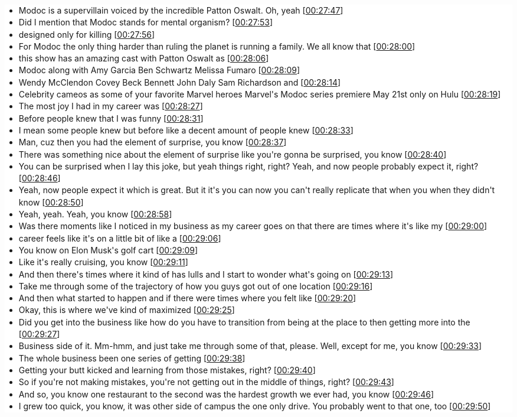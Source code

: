 *  Modoc is a supervillain voiced by the incredible Patton Oswalt. Oh, yeah [[00:27:47](https://www.youtube.com/watch?v=Z7ZZzuUVyhM&t=1667.76s)]
*  Did I mention that Modoc stands for mental organism? [[00:27:53](https://www.youtube.com/watch?v=Z7ZZzuUVyhM&t=1673.16s)]
*  designed only for killing [[00:27:56](https://www.youtube.com/watch?v=Z7ZZzuUVyhM&t=1676.88s)]
*  For Modoc the only thing harder than ruling the planet is running a family. We all know that [[00:28:00](https://www.youtube.com/watch?v=Z7ZZzuUVyhM&t=1680.28s)]
*  this show has an amazing cast with Patton Oswalt as [[00:28:06](https://www.youtube.com/watch?v=Z7ZZzuUVyhM&t=1686.0s)]
*  Modoc along with Amy Garcia Ben Schwartz Melissa Fumaro [[00:28:09](https://www.youtube.com/watch?v=Z7ZZzuUVyhM&t=1689.68s)]
*  Wendy McClendon Covey Beck Bennett John Daly Sam Richardson and [[00:28:14](https://www.youtube.com/watch?v=Z7ZZzuUVyhM&t=1694.64s)]
*  Celebrity cameos as some of your favorite Marvel heroes Marvel's Modoc series premiere May 21st only on Hulu [[00:28:19](https://www.youtube.com/watch?v=Z7ZZzuUVyhM&t=1699.48s)]
*  The most joy I had in my career was [[00:28:27](https://www.youtube.com/watch?v=Z7ZZzuUVyhM&t=1707.52s)]
*  Before people knew that I was funny [[00:28:31](https://www.youtube.com/watch?v=Z7ZZzuUVyhM&t=1711.2s)]
*  I mean some people knew but before like a decent amount of people knew [[00:28:33](https://www.youtube.com/watch?v=Z7ZZzuUVyhM&t=1713.44s)]
*  Man, cuz then you had the element of surprise, you know [[00:28:37](https://www.youtube.com/watch?v=Z7ZZzuUVyhM&t=1717.28s)]
*  There was something nice about the element of surprise like you're gonna be surprised, you know [[00:28:40](https://www.youtube.com/watch?v=Z7ZZzuUVyhM&t=1720.56s)]
*  You can be surprised when I lay this joke, but yeah things right, right? Yeah, and now people probably expect it, right? [[00:28:46](https://www.youtube.com/watch?v=Z7ZZzuUVyhM&t=1726.16s)]
*  Yeah, now people expect it which is great. But it it's you can now you can't really replicate that when you when they didn't know [[00:28:50](https://www.youtube.com/watch?v=Z7ZZzuUVyhM&t=1730.76s)]
*  Yeah, yeah. Yeah, you know [[00:28:58](https://www.youtube.com/watch?v=Z7ZZzuUVyhM&t=1738.3600000000001s)]
*  Was there moments like I noticed in my business as my career goes on that there are times where it's like my [[00:29:00](https://www.youtube.com/watch?v=Z7ZZzuUVyhM&t=1740.52s)]
*  career feels like it's on a little bit of like a [[00:29:06](https://www.youtube.com/watch?v=Z7ZZzuUVyhM&t=1746.08s)]
*  You know on Elon Musk's golf cart [[00:29:09](https://www.youtube.com/watch?v=Z7ZZzuUVyhM&t=1749.24s)]
*  Like it's really cruising, you know [[00:29:11](https://www.youtube.com/watch?v=Z7ZZzuUVyhM&t=1751.6s)]
*  And then there's times where it kind of has lulls and I start to wonder what's going on [[00:29:13](https://www.youtube.com/watch?v=Z7ZZzuUVyhM&t=1753.08s)]
*  Take me through some of the trajectory of how you guys got out of one location [[00:29:16](https://www.youtube.com/watch?v=Z7ZZzuUVyhM&t=1756.76s)]
*  And then what started to happen and if there were times where you felt like [[00:29:20](https://www.youtube.com/watch?v=Z7ZZzuUVyhM&t=1760.4399999999998s)]
*  Okay, this is where we've kind of maximized [[00:29:25](https://www.youtube.com/watch?v=Z7ZZzuUVyhM&t=1765.04s)]
*  Did you get into the business like how do you have to transition from being at the place to then getting more into the [[00:29:27](https://www.youtube.com/watch?v=Z7ZZzuUVyhM&t=1767.3600000000001s)]
*  Business side of it. Mm-hmm, and just take me through some of that, please. Well, except for me, you know [[00:29:33](https://www.youtube.com/watch?v=Z7ZZzuUVyhM&t=1773.28s)]
*  The whole business been one series of getting [[00:29:38](https://www.youtube.com/watch?v=Z7ZZzuUVyhM&t=1778.16s)]
*  Getting your butt kicked and learning from those mistakes, right? [[00:29:40](https://www.youtube.com/watch?v=Z7ZZzuUVyhM&t=1780.72s)]
*  So if you're not making mistakes, you're not getting out in the middle of things, right? [[00:29:43](https://www.youtube.com/watch?v=Z7ZZzuUVyhM&t=1783.28s)]
*  And so, you know one restaurant to the second was the hardest growth we ever had, you know [[00:29:46](https://www.youtube.com/watch?v=Z7ZZzuUVyhM&t=1786.0s)]
*  I grew too quick, you know, it was other side of campus the one only drive. You probably went to that one, too [[00:29:50](https://www.youtube.com/watch?v=Z7ZZzuUVyhM&t=1790.32s)]